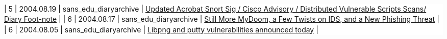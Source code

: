 | 5 | 2004.08.19 | sans_edu_diaryarchive | [Updated Acrobat Snort Sig / Cisco Advisory / Distributed Vulnerable Scripts Scans/ Diary Foot-note](https://isc.sans.edu/forums/diary/Updated+Acrobat+Snort+Sig+Cisco+Advisory+Distributed+Vulnerable+Scripts+Scans+Diary+Footnote/283/) |
| 6 | 2004.08.17 | sans_edu_diaryarchive | [Still More MyDoom, a Few Twists on IDS, and a New Phishing Threat](https://isc.sans.edu/forums/diary/Still+More+MyDoom+a+Few+Twists+on+IDS+and+a+New+Phishing+Threat/281/) |
| 6 | 2004.08.05 | sans_edu_diaryarchive | [Libpng and putty vulnerabilities announced today](https://isc.sans.edu/forums/diary/Libpng+and+putty+vulnerabilities+announced+today/270/) |
